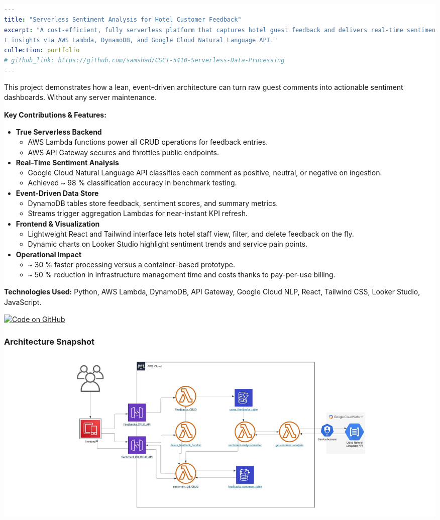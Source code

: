 ```yaml
---
title: "Serverless Sentiment Analysis for Hotel Customer Feedback"
excerpt: "A cost-efficient, fully serverless platform that captures hotel guest feedback and delivers real-time sentiment insights via AWS Lambda, DynamoDB, and Google Cloud Natural Language API."
collection: portfolio
# github_link: https://github.com/samshad/CSCI-5410-Serverless-Data-Processing
---
```


This project demonstrates how a lean, event-driven architecture can turn raw guest comments into actionable sentiment dashboards. Without any server maintenance.

**Key Contributions & Features:**
* **True Serverless Backend**
  * AWS Lambda functions power all CRUD operations for feedback entries.  
  * AWS API Gateway secures and throttles public endpoints.
* **Real-Time Sentiment Analysis**
  * Google Cloud Natural Language API classifies each comment as positive, neutral, or negative on ingestion.  
  * Achieved ~ 98 % classification accuracy in benchmark testing.
* **Event-Driven Data Store**
  * DynamoDB tables store feedback, sentiment scores, and summary metrics.  
  * Streams trigger aggregation Lambdas for near-instant KPI refresh.
* **Frontend & Visualization**
  * Lightweight React and Tailwind interface lets hotel staff view, filter, and delete feedback on the fly.  
  * Dynamic charts on Looker Studio highlight sentiment trends and service pain points.
* **Operational Impact**
  * ~ 30 % faster processing versus a container-based prototype.  
  * ~ 50 % reduction in infrastructure management time and costs thanks to pay-per-use billing.

**Technologies Used:** Python, AWS Lambda, DynamoDB, API Gateway, Google Cloud NLP, React, Tailwind CSS, Looker Studio, JavaScript.

[![Code on GitHub](https://img.shields.io/badge/Source-Code-blue?logo=github)](https://github.com/samshad/CSCI-5410-Serverless-Data-Processing)

### Architecture Snapshot

<p align="center">
  <img src="https://raw.githubusercontent.com/samshad/samshad/refs/heads/master/images/Feedback_Architechture.jpg" alt="Serverless Sentiment Analysis Architecture" width="70%">
  <br>